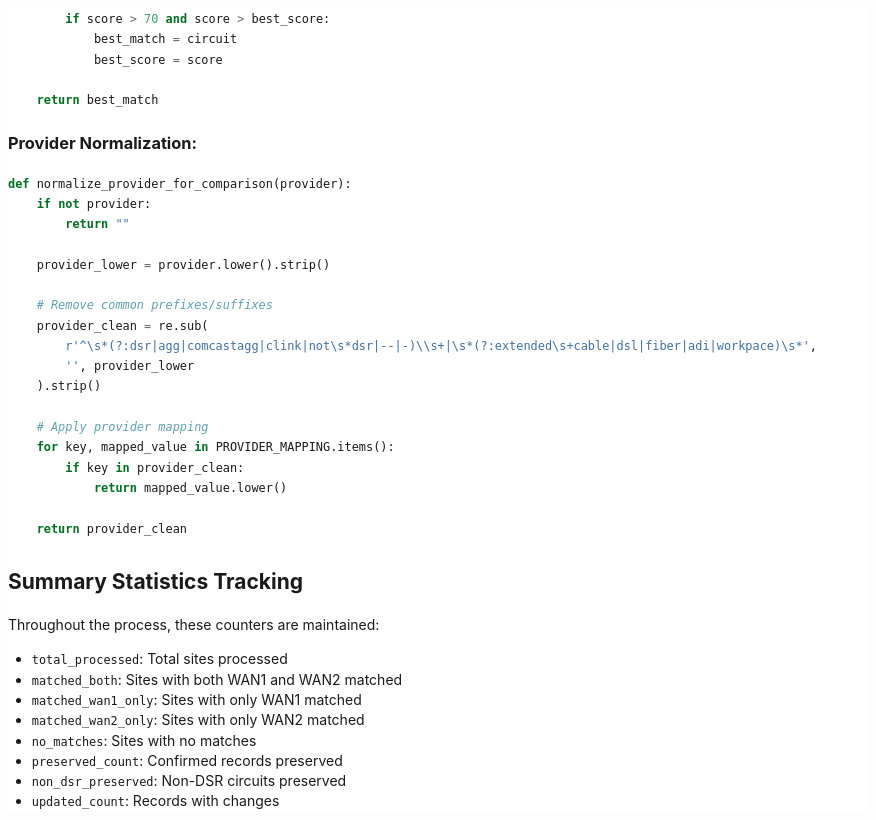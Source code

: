 ```python
        if score > 70 and score > best_score:
            best_match = circuit
            best_score = score
    
    return best_match
```

### Provider Normalization:
```python
def normalize_provider_for_comparison(provider):
    if not provider:
        return ""
    
    provider_lower = provider.lower().strip()
    
    # Remove common prefixes/suffixes
    provider_clean = re.sub(
        r'^\s*(?:dsr|agg|comcastagg|clink|not\s*dsr|--|-)\\s+|\s*(?:extended\s+cable|dsl|fiber|adi|workpace)\s*',
        '', provider_lower
    ).strip()
    
    # Apply provider mapping
    for key, mapped_value in PROVIDER_MAPPING.items():
        if key in provider_clean:
            return mapped_value.lower()
    
    return provider_clean
```

## Summary Statistics Tracking

Throughout the process, these counters are maintained:
- `total_processed`: Total sites processed
- `matched_both`: Sites with both WAN1 and WAN2 matched
- `matched_wan1_only`: Sites with only WAN1 matched
- `matched_wan2_only`: Sites with only WAN2 matched
- `no_matches`: Sites with no matches
- `preserved_count`: Confirmed records preserved
- `non_dsr_preserved`: Non-DSR circuits preserved
- `updated_count`: Records with changes